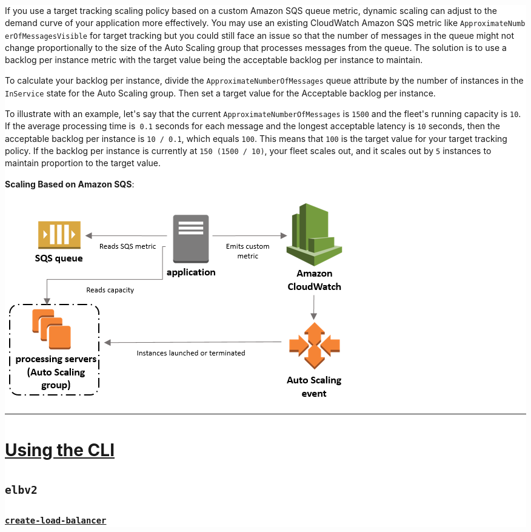 If you use a target tracking scaling policy based on a custom Amazon SQS queue metric, dynamic scaling can adjust to the demand curve of your application more effectively. You may use an existing CloudWatch Amazon SQS metric like `ApproximateNumberOfMessagesVisible` for target tracking but you could still face an issue so that the number of messages in the queue might not change proportionally to the size of the Auto Scaling group that processes messages from the queue. The solution is to use a backlog per instance metric with the target value being the acceptable backlog per instance to maintain.

To calculate your backlog per instance, divide the `ApproximateNumberOfMessages` queue attribute by the number of instances in the `InService` state for the Auto Scaling group. Then set a target value for the Acceptable backlog per instance.

To illustrate with an example, let's say that the current `ApproximateNumberOfMessages` is `1500` and the fleet's running capacity is `10`. If the average processing time is` 0.1` seconds for each message and the longest acceptable latency is `10` seconds, then the acceptable backlog per instance is `10 / 0.1`, which equals `100`. This means that `100` is the target value for your target tracking policy. If the backlog per instance is currently at `150 (1500 / 10)`, your fleet scales out, and it scales out by `5` instances to maintain proportion to the target value.

**Scaling Based on Amazon SQS**:

![SQS as custom metric](assets/sqs-as-custom-metric-diagram.png)

---

# [Using the CLI](https://awscli.amazonaws.com/v2/documentation/api/latest/reference/elbv2/index.html#cli-aws-elbv2)

## `elbv2`

### [`create-load-balancer`](https://awscli.amazonaws.com/v2/documentation/api/latest/reference/elbv2/create-load-balancer.html)
